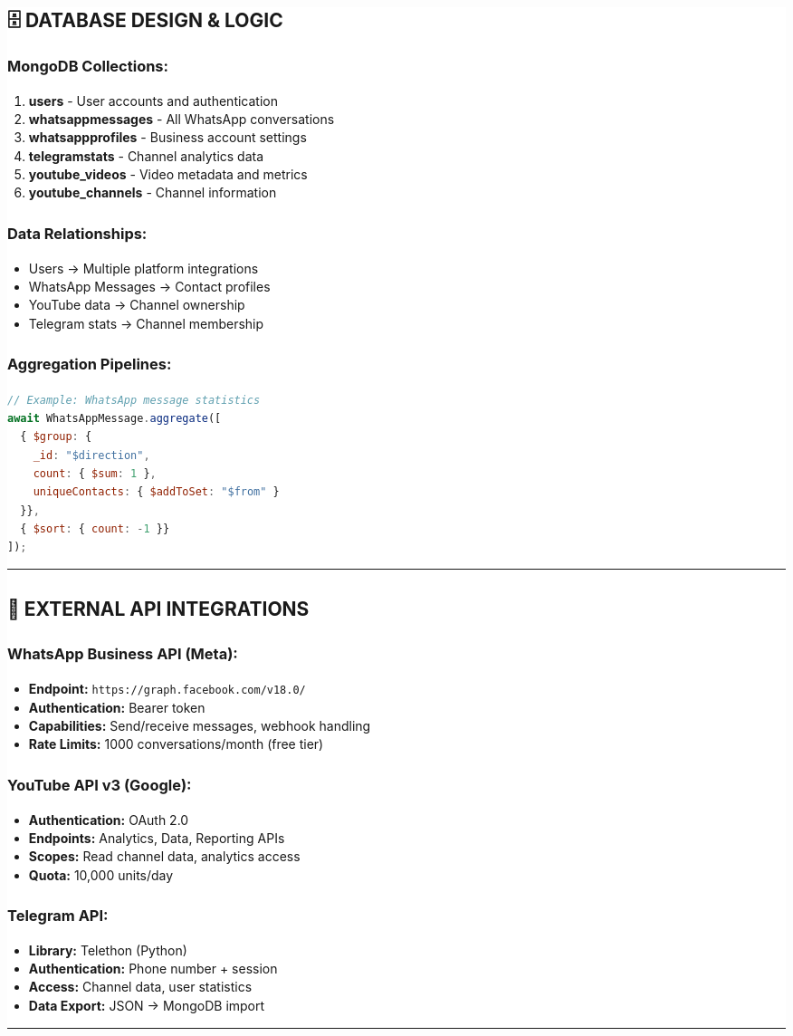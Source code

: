
## 🗄️ **DATABASE DESIGN & LOGIC**

### **MongoDB Collections:**
1. **users** - User accounts and authentication
2. **whatsappmessages** - All WhatsApp conversations
3. **whatsappprofiles** - Business account settings
4. **telegramstats** - Channel analytics data
5. **youtube_videos** - Video metadata and metrics
6. **youtube_channels** - Channel information

### **Data Relationships:**
- Users → Multiple platform integrations
- WhatsApp Messages → Contact profiles
- YouTube data → Channel ownership
- Telegram stats → Channel membership

### **Aggregation Pipelines:**
```javascript
// Example: WhatsApp message statistics
await WhatsAppMessage.aggregate([
  { $group: {
    _id: "$direction",
    count: { $sum: 1 },
    uniqueContacts: { $addToSet: "$from" }
  }},
  { $sort: { count: -1 }}
]);
```

---

## 🔗 **EXTERNAL API INTEGRATIONS**

### **WhatsApp Business API (Meta):**
- **Endpoint:** `https://graph.facebook.com/v18.0/`
- **Authentication:** Bearer token
- **Capabilities:** Send/receive messages, webhook handling
- **Rate Limits:** 1000 conversations/month (free tier)

### **YouTube API v3 (Google):**
- **Authentication:** OAuth 2.0
- **Endpoints:** Analytics, Data, Reporting APIs
- **Scopes:** Read channel data, analytics access
- **Quota:** 10,000 units/day

### **Telegram API:**
- **Library:** Telethon (Python)
- **Authentication:** Phone number + session
- **Access:** Channel data, user statistics
- **Data Export:** JSON → MongoDB import

---